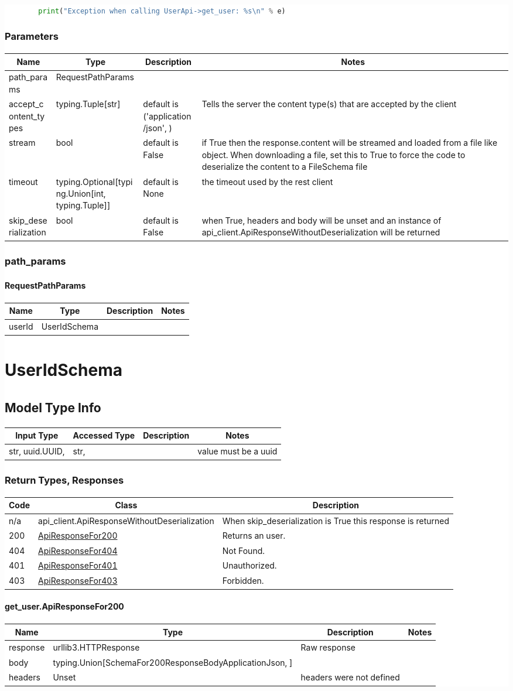 ```python
        print("Exception when calling UserApi->get_user: %s\n" % e)
```
### Parameters

Name | Type | Description  | Notes
------------- | ------------- | ------------- | -------------
path_params | RequestPathParams | |
accept_content_types | typing.Tuple[str] | default is ('application/json', ) | Tells the server the content type(s) that are accepted by the client
stream | bool | default is False | if True then the response.content will be streamed and loaded from a file like object. When downloading a file, set this to True to force the code to deserialize the content to a FileSchema file
timeout | typing.Optional[typing.Union[int, typing.Tuple]] | default is None | the timeout used by the rest client
skip_deserialization | bool | default is False | when True, headers and body will be unset and an instance of api_client.ApiResponseWithoutDeserialization will be returned

### path_params
#### RequestPathParams

Name | Type | Description  | Notes
------------- | ------------- | ------------- | -------------
userId | UserIdSchema | | 

# UserIdSchema

## Model Type Info
Input Type | Accessed Type | Description | Notes
------------ | ------------- | ------------- | -------------
str, uuid.UUID,  | str,  |  | value must be a uuid

### Return Types, Responses

Code | Class | Description
------------- | ------------- | -------------
n/a | api_client.ApiResponseWithoutDeserialization | When skip_deserialization is True this response is returned
200 | [ApiResponseFor200](#get_user.ApiResponseFor200) | Returns an user.
404 | [ApiResponseFor404](#get_user.ApiResponseFor404) | Not Found.
401 | [ApiResponseFor401](#get_user.ApiResponseFor401) | Unauthorized.
403 | [ApiResponseFor403](#get_user.ApiResponseFor403) | Forbidden.

#### get_user.ApiResponseFor200
Name | Type | Description  | Notes
------------- | ------------- | ------------- | -------------
response | urllib3.HTTPResponse | Raw response |
body | typing.Union[SchemaFor200ResponseBodyApplicationJson, ] |  |
headers | Unset | headers were not defined |
